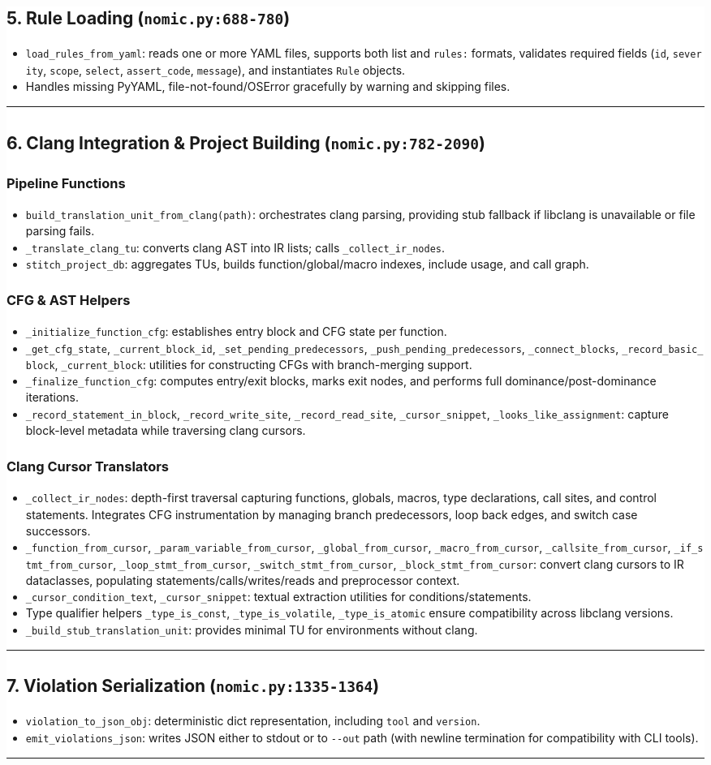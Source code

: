 
## 5. Rule Loading (`nomic.py:688-780`)

- `load_rules_from_yaml`: reads one or more YAML files, supports both list and `rules:` formats, validates required fields (`id`, `severity`, `scope`, `select`, `assert_code`, `message`), and instantiates `Rule` objects.
- Handles missing PyYAML, file-not-found/OSError gracefully by warning and skipping files.

---

## 6. Clang Integration & Project Building (`nomic.py:782-2090`)

### Pipeline Functions
- `build_translation_unit_from_clang(path)`: orchestrates clang parsing, providing stub fallback if libclang is unavailable or file parsing fails.
- `_translate_clang_tu`: converts clang AST into IR lists; calls `_collect_ir_nodes`.
- `stitch_project_db`: aggregates TUs, builds function/global/macro indexes, include usage, and call graph.

### CFG & AST Helpers
- `_initialize_function_cfg`: establishes entry block and CFG state per function.
- `_get_cfg_state`, `_current_block_id`, `_set_pending_predecessors`, `_push_pending_predecessors`, `_connect_blocks`, `_record_basic_block`, `_current_block`: utilities for constructing CFGs with branch-merging support.
- `_finalize_function_cfg`: computes entry/exit blocks, marks exit nodes, and performs full dominance/post-dominance iterations.
- `_record_statement_in_block`, `_record_write_site`, `_record_read_site`, `_cursor_snippet`, `_looks_like_assignment`: capture block-level metadata while traversing clang cursors.

### Clang Cursor Translators
- `_collect_ir_nodes`: depth-first traversal capturing functions, globals, macros, type declarations, call sites, and control statements. Integrates CFG instrumentation by managing branch predecessors, loop back edges, and switch case successors.
- `_function_from_cursor`, `_param_variable_from_cursor`, `_global_from_cursor`, `_macro_from_cursor`, `_callsite_from_cursor`, `_if_stmt_from_cursor`, `_loop_stmt_from_cursor`, `_switch_stmt_from_cursor`, `_block_stmt_from_cursor`: convert clang cursors to IR dataclasses, populating statements/calls/writes/reads and preprocessor context.
- `_cursor_condition_text`, `_cursor_snippet`: textual extraction utilities for conditions/statements.
- Type qualifier helpers `_type_is_const`, `_type_is_volatile`, `_type_is_atomic` ensure compatibility across libclang versions.
- `_build_stub_translation_unit`: provides minimal TU for environments without clang.

---

## 7. Violation Serialization (`nomic.py:1335-1364`)

- `violation_to_json_obj`: deterministic dict representation, including `tool` and `version`.
- `emit_violations_json`: writes JSON either to stdout or to `--out` path (with newline termination for compatibility with CLI tools).

---